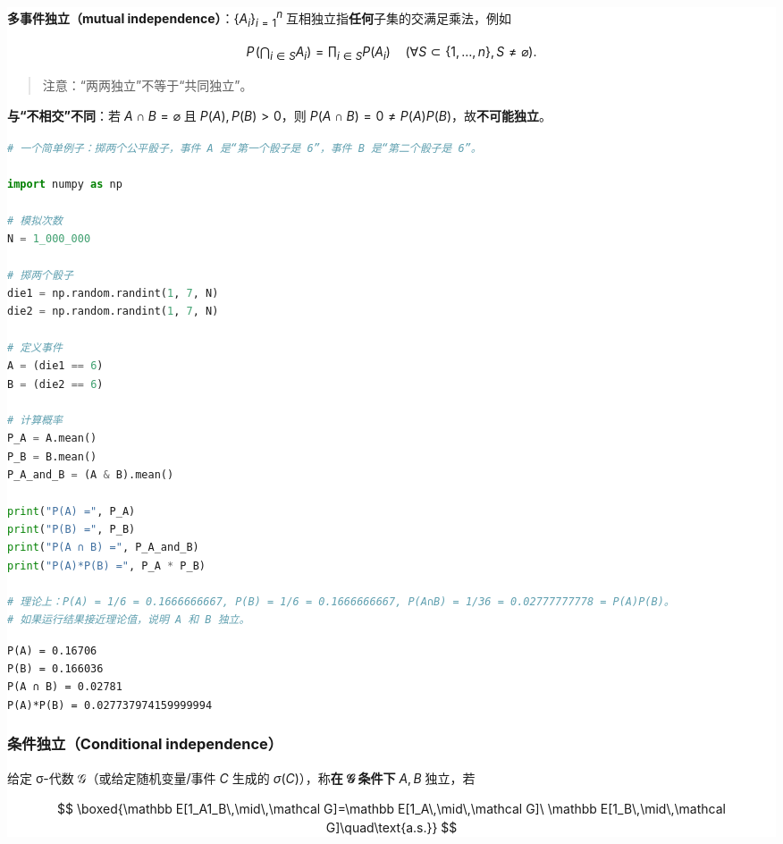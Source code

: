 **多事件独立（mutual independence）**：$\{A_i\}_{i=1}^n$ 互相独立指**任何**子集的交满足乘法，例如

$$
P\!\Big(\bigcap_{i\in S} A_i\Big)=\prod_{i\in S}P(A_i)\quad(\forall S\subset\{1,\dots,n\},S\neq\varnothing).
$$

> 注意：“两两独立”不等于“共同独立”。

**与“不相交”不同**：若 $A\cap B=\varnothing$ 且 $P(A),P(B)>0$，则 $P(A\cap B)=0\ne P(A)P(B)$，故**不可能独立**。



```python
# 一个简单例子：掷两个公平骰子，事件 A 是“第一个骰子是 6”，事件 B 是“第二个骰子是 6”。

import numpy as np

# 模拟次数
N = 1_000_000

# 掷两个骰子
die1 = np.random.randint(1, 7, N)
die2 = np.random.randint(1, 7, N)

# 定义事件
A = (die1 == 6)
B = (die2 == 6)

# 计算概率
P_A = A.mean()
P_B = B.mean()
P_A_and_B = (A & B).mean()

print("P(A) =", P_A)
print("P(B) =", P_B)
print("P(A ∩ B) =", P_A_and_B)
print("P(A)*P(B) =", P_A * P_B)

# 理论上：P(A) = 1/6 = 0.1666666667, P(B) = 1/6 = 0.1666666667, P(A∩B) = 1/36 = 0.02777777778 = P(A)P(B)。
# 如果运行结果接近理论值，说明 A 和 B 独立。
```

    P(A) = 0.16706
    P(B) = 0.166036
    P(A ∩ B) = 0.02781
    P(A)*P(B) = 0.027737974159999994


### 条件独立（Conditional independence）

给定 σ-代数 $\mathcal G$（或给定随机变量/事件 $C$ 生成的 $\sigma(C)$），称**在 $\mathcal G$ 条件下** $A,B$ 独立，若

$$
\boxed{\mathbb E[1_A1_B\,\mid\,\mathcal G]=\mathbb E[1_A\,\mid\,\mathcal G]\ \mathbb E[1_B\,\mid\,\mathcal G]\quad\text{a.s.}}
$$
